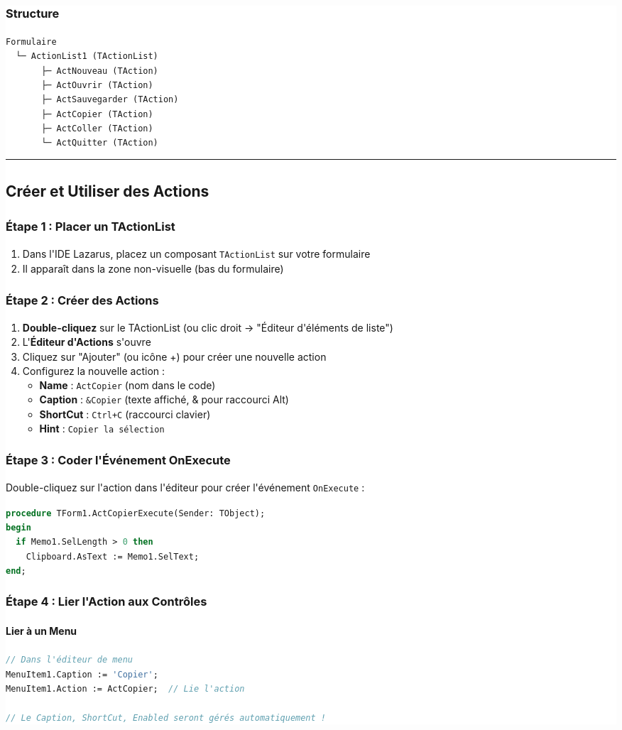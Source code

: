 ```
```

### Structure

```
Formulaire
  └─ ActionList1 (TActionList)
       ├─ ActNouveau (TAction)
       ├─ ActOuvrir (TAction)
       ├─ ActSauvegarder (TAction)
       ├─ ActCopier (TAction)
       ├─ ActColler (TAction)
       └─ ActQuitter (TAction)
```

---

## Créer et Utiliser des Actions

### Étape 1 : Placer un TActionList

1. Dans l'IDE Lazarus, placez un composant `TActionList` sur votre formulaire
2. Il apparaît dans la zone non-visuelle (bas du formulaire)

### Étape 2 : Créer des Actions

1. **Double-cliquez** sur le TActionList (ou clic droit → "Éditeur d'éléments de liste")
2. L'**Éditeur d'Actions** s'ouvre
3. Cliquez sur "Ajouter" (ou icône +) pour créer une nouvelle action
4. Configurez la nouvelle action :
   - **Name** : `ActCopier` (nom dans le code)
   - **Caption** : `&Copier` (texte affiché, & pour raccourci Alt)
   - **ShortCut** : `Ctrl+C` (raccourci clavier)
   - **Hint** : `Copier la sélection`

### Étape 3 : Coder l'Événement OnExecute

Double-cliquez sur l'action dans l'éditeur pour créer l'événement `OnExecute` :

```pascal
procedure TForm1.ActCopierExecute(Sender: TObject);
begin
  if Memo1.SelLength > 0 then
    Clipboard.AsText := Memo1.SelText;
end;
```

### Étape 4 : Lier l'Action aux Contrôles

#### Lier à un Menu

```pascal
// Dans l'éditeur de menu
MenuItem1.Caption := 'Copier';
MenuItem1.Action := ActCopier;  // Lie l'action

// Le Caption, ShortCut, Enabled seront gérés automatiquement !
```
